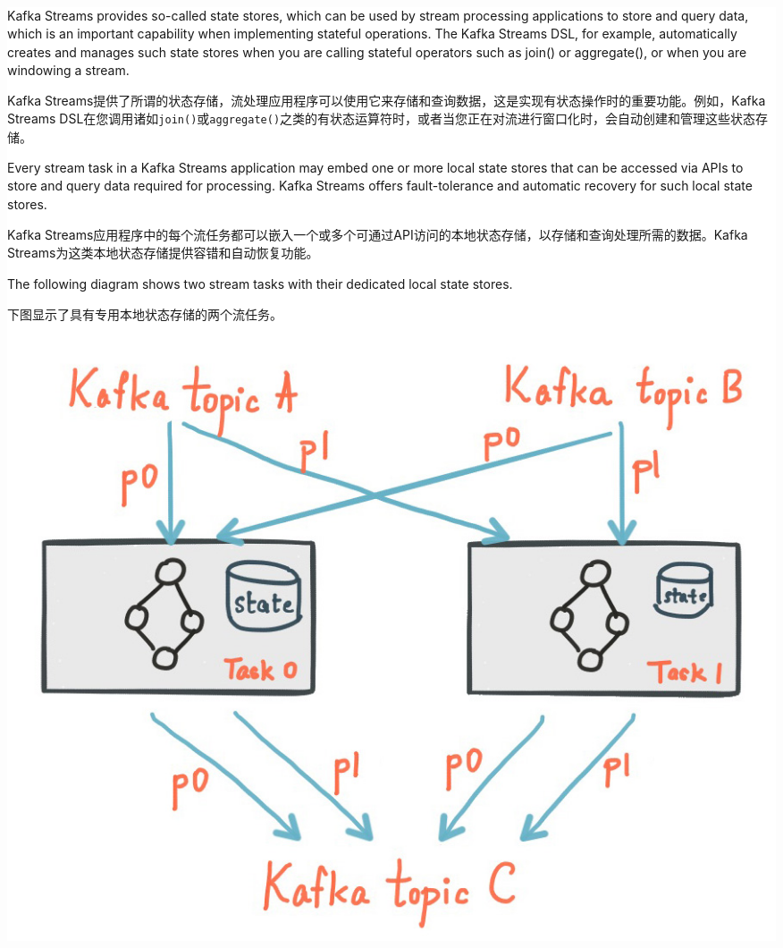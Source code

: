 Kafka Streams provides so-called state stores, which can be used by stream processing applications to store and query data, which is an important capability when implementing stateful operations. The Kafka Streams DSL, for example, automatically creates and manages such state stores when you are calling stateful operators such as join() or aggregate(), or when you are windowing a stream.

Kafka Streams提供了所谓的状态存储，流处理应用程序可以使用它来存储和查询数据，这是实现有状态操作时的重要功能。例如，Kafka Streams DSL在您调用诸如`join()`或`aggregate()`之类的有状态运算符时，或者当您正在对流进行窗口化时，会自动创建和管理这些状态存储。

Every stream task in a Kafka Streams application may embed one or more local state stores that can be accessed via APIs to store and query data required for processing. Kafka Streams offers fault-tolerance and automatic recovery for such local state stores.

Kafka Streams应用程序中的每个流任务都可以嵌入一个或多个可通过API访问的本地状态存储，以存储和查询处理所需的数据。Kafka Streams为这类本地状态存储提供容错和自动恢复功能。

The following diagram shows two stream tasks with their dedicated local state stores.

下图显示了具有专用本地状态存储的两个流任务。

![Kafka Streams Architecture States](../../imgs/streams-architecture-states.jpg)
